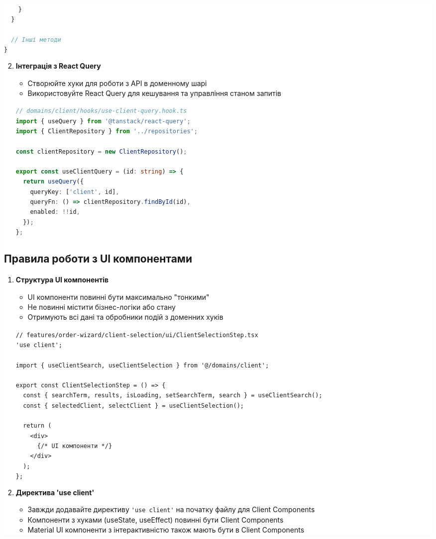    ```typescript
       }
     }

     // Інші методи
   }
   ```

2. **Інтеграція з React Query**
   - Створюйте хуки для роботи з API в доменному шарі
   - Використовуйте React Query для кешування та управління станом запитів

   ```typescript
   // domains/client/hooks/use-client-query.hook.ts
   import { useQuery } from '@tanstack/react-query';
   import { ClientRepository } from '../repositories';

   const clientRepository = new ClientRepository();

   export const useClientQuery = (id: string) => {
     return useQuery({
       queryKey: ['client', id],
       queryFn: () => clientRepository.findById(id),
       enabled: !!id,
     });
   };
   ```

## Правила роботи з UI компонентами

1. **Структура UI компонентів**
   - UI компоненти повинні бути максимально "тонкими"
   - Не повинні містити бізнес-логіки або стану
   - Отримують всі дані та обробники подій з доменних хуків

   ```tsx
   // features/order-wizard/client-selection/ui/ClientSelectionStep.tsx
   'use client';

   import { useClientSearch, useClientSelection } from '@/domains/client';

   export const ClientSelectionStep = () => {
     const { searchTerm, results, isLoading, setSearchTerm, search } = useClientSearch();
     const { selectedClient, selectClient } = useClientSelection();

     return (
       <div>
         {/* UI компоненти */}
       </div>
     );
   };
   ```

2. **Директива 'use client'**
   - Завжди додавайте директиву `'use client'` на початку файлу для Client Components
   - Компоненти з хуками (useState, useEffect) повинні бути Client Components
   - Material UI компоненти з інтерактивністю також мають бути в Client Components
